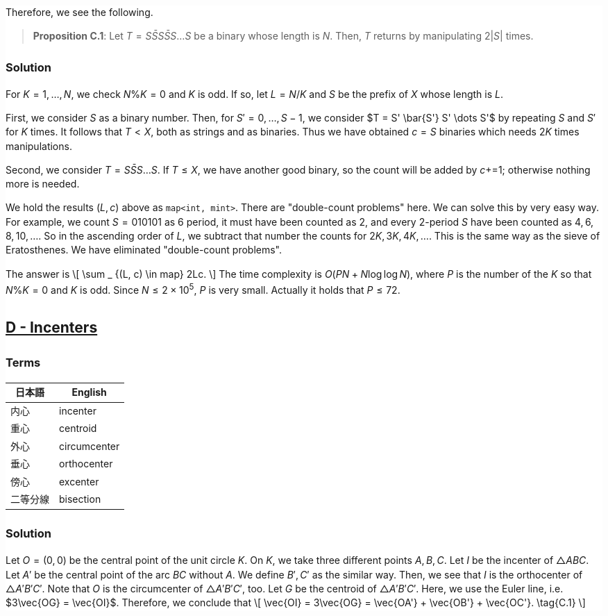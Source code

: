 Therefore, we see the following.

> **Proposition C.1**: Let $T = S \bar{S} S \bar{S} S \dots S$ be a binary whose length is $N$. Then, $T$ returns by manipulating $2 \lvert S \rvert$ times.

### Solution

For $K = 1, \dots, N$, we check $N \% K = 0$ and $K$ is odd. If so, let $L = N/K$ and $S$ be the prefix of $X$ whose length is $L$.

First, we consider $S$ as a binary number. Then, for $S' = 0, \dots, S - 1$, we consider $T = S' \bar{S'} S' \dots S'$ by repeating $S$ and $S'$ for $K$ times. It follows that $T < X$, both as strings and as binaries. Thus we have obtained $c = S$ binaries which needs $2K$ times manipulations.

Second, we consider $T = S \bar{S} S \dots S$. If $T \leq X$, we have another good binary, so the count will be added by $c \mathbin{ {+} {=} } 1$; otherwise nothing more is needed.

We hold the results $(L, c)$ above as `map<int, mint>`. There are "double-count problems" here. We can solve this by very easy way. For example, we count $S = 010101$ as $6$ period, it must have been counted as $2$, and every $2$-period $S$ have been counted as $4, 6, 8, 10, \dots$. So in the ascending order of $L$, we subtract that number the counts for $2K, 3K, 4K, \dots$. This is the same way as the sieve of Eratosthenes. We have eliminated "double-count problems".

The answer is
\\[
  \sum _ {(L, c) \in map} 2Lc.
\\]
The time complexity is $O(PN + N \log \log N)$, where $P$ is the number of the $K$ so that $N \% K = 0$ and $K$ is odd. Since $N \leq 2 \times 10^5$, $P$ is very small. Actually it holds that $P \leq 72$.

## [D - Incenters](https://atcoder.jp/contests/agc039/tasks/agc039_d)

### Terms

|日本語|English|
|--|--|
|内心|incenter|
|重心|centroid|
|外心|circumcenter|
|垂心|orthocenter|
|傍心|excenter|
|二等分線|bisection|

### Solution

Let $O = (0, 0)$ be the central point of the unit circle $K$. On $K$, we take three different points $A, B, C$. Let $I$ be the incenter of $\triangle ABC$. Let $A'$ be the central point of the arc $BC$ without $A$. We define $B', C'$ as the similar way. Then, we see that $I$ is the orthocenter of $\triangle A'B'C'$. Note that $O$ is the circumcenter of $\triangle A'B'C'$, too. Let $G$ be the centroid of $\triangle A'B'C'$. Here, we use the Euler line, i.e. $3\vec{OG} = \vec{OI}$. Therefore, we conclude that
\\[
  \vec{OI} = 3\vec{OG} = \vec{OA'} + \vec{OB'} + \vec{OC'}. \tag{C.1}
\\]

